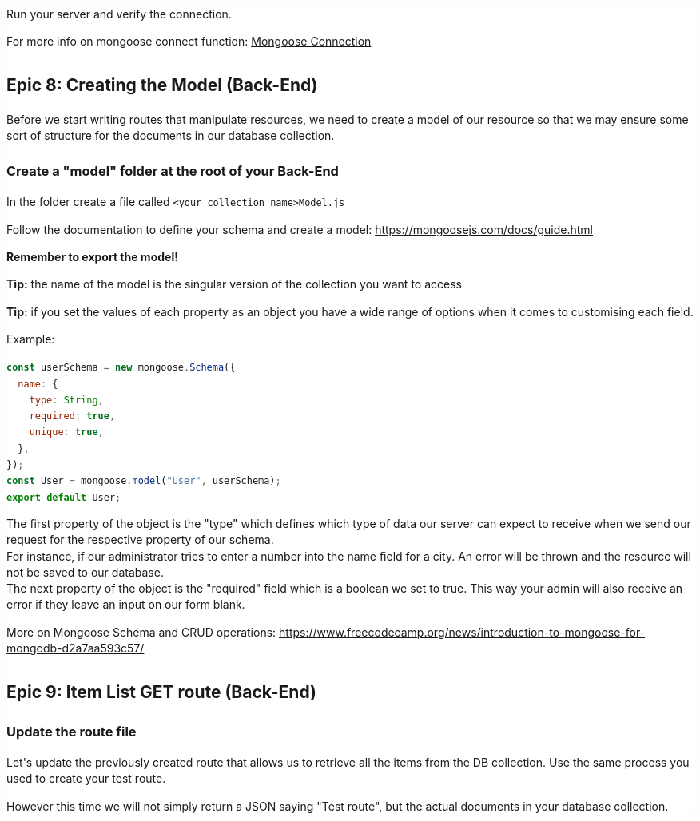 Run your server and verify the connection.

For more info on mongoose connect function: [Mongoose Connection](https://mongoosejs.com/docs/connections.html)

## Epic 8: Creating the Model (Back-End)

Before we start writing routes that manipulate resources, we need to create a model of our resource so that we may ensure some sort of structure for the documents in our database collection.

### Create a "model" folder at the root of your Back-End

In the folder create a file called `<your collection name>Model.js`

Follow the documentation to define your schema and create a model: <https://mongoosejs.com/docs/guide.html>

**Remember to export the model!**

**Tip:** the name of the model is the singular version of the collection you want to access

**Tip:** if you set the values of each property as an object you have a wide range of options when it comes to customising each field.

Example:

```js
const userSchema = new mongoose.Schema({
  name: {
    type: String,
    required: true,
    unique: true,
  },
});
const User = mongoose.model("User", userSchema);
export default User;
```

The first property of the object is the "type" which defines which type of data our server can expect to receive when we send our request for the respective property of our schema.\
For instance, if our administrator tries to enter a number into the name field for a city. An error will be thrown and the resource will not be saved to our database.\
The next property of the object is the "required" field which is a boolean we set to true. This way your admin will also receive an error if they leave an input on our form blank.

More on Mongoose Schema and CRUD operations: <https://www.freecodecamp.org/news/introduction-to-mongoose-for-mongodb-d2a7aa593c57/>

## Epic 9: Item List GET route (Back-End)

### Update the route file

Let's update the previously created route that allows us to retrieve all the items from the DB collection. Use the same process you used to create your test route.

However this time we will not simply return a JSON saying "Test route", but the actual documents in your database collection.
